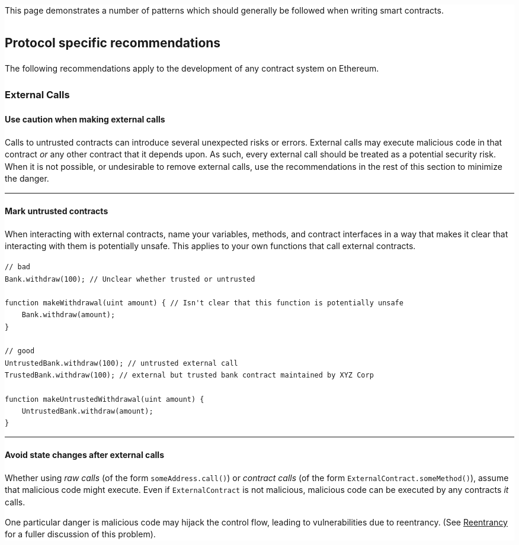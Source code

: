 This page demonstrates a number of patterns which should generally be followed when writing smart
contracts.

## Protocol specific recommendations

The following recommendations apply to the development of any contract system on Ethereum.

### External Calls

#### Use caution when making external calls

Calls to untrusted contracts can introduce several unexpected risks or errors. External calls may
execute malicious code in that contract _or_ any other contract that it depends upon. As such,
every external call should be treated as a potential security risk. When it is not possible, or
undesirable to remove external calls, use the recommendations in the rest of this section to
minimize the danger.

______________________________________________________________________

#### Mark untrusted contracts

When interacting with external contracts, name your variables, methods, and contract interfaces in
a way that makes it clear that interacting with them is potentially unsafe. This applies to your
own functions that call external contracts.

```sol
// bad
Bank.withdraw(100); // Unclear whether trusted or untrusted

function makeWithdrawal(uint amount) { // Isn't clear that this function is potentially unsafe
    Bank.withdraw(amount);
}

// good
UntrustedBank.withdraw(100); // untrusted external call
TrustedBank.withdraw(100); // external but trusted bank contract maintained by XYZ Corp

function makeUntrustedWithdrawal(uint amount) {
    UntrustedBank.withdraw(amount);
}
```

______________________________________________________________________

#### Avoid state changes after external calls

Whether using *raw calls* (of the form `someAddress.call()`) or *contract calls* (of the form
`ExternalContract.someMethod()`), assume that malicious code might execute. Even if
`ExternalContract` is not malicious, malicious code can be executed by any contracts *it* calls.

One particular danger is malicious code may hijack the control flow, leading to vulnerabilities due
to reentrancy. (See [Reentrancy](./known_attacks#reentrancy) for a fuller discussion of this
problem).
